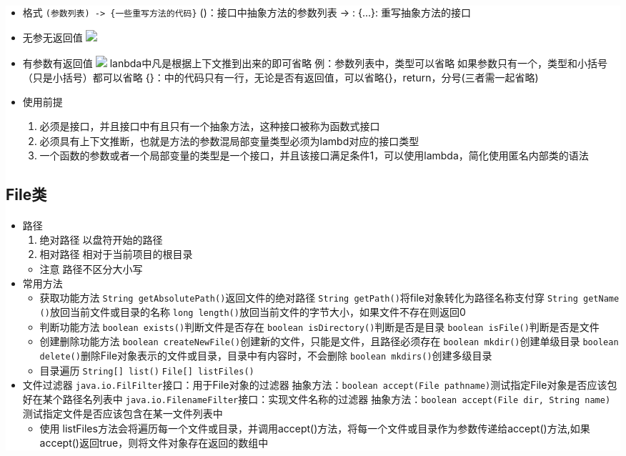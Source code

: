 - 格式
`(参数列表) -> {一些重写方法的代码}`
()：接口中抽象方法的参数列表
-> :
{...}: 重写抽象方法的接口
- 无参无返回值
![](https://gitee.com/Hami-Lemon/image-repo/raw/master/images/2021/05/25/20210525113952.png)
- 有参数有返回值
![](https://gitee.com/Hami-Lemon/image-repo/raw/master/images/2021/05/25/20210525113957.png)
lanbda中凡是根据上下文推到出来的即可省略
例：参数列表中，类型可以省略
如果参数只有一个，类型和小括号（只是小括号）都可以省略
{}：中的代码只有一行，无论是否有返回值，可以省略{}，return，分号(三者需一起省略)
- 使用前提

  1. 必须是接口，并且接口中有且只有一个抽象方法，这种接口被称为函数式接口
  2. 必须具有上下文推断，也就是方法的参数混局部变量类型必须为lambd对应的接口类型
  3. 一个函数的参数或者一个局部变量的类型是一个接口，并且该接口满足条件1，可以使用lambda，简化使用匿名内部类的语法

## File类

- 路径
    1. 绝对路径
    以盘符开始的路径
    2. 相对路径
    相对于当前项目的根目录
  - 注意
    路径不区分大小写
- 常用方法
  - 获取功能方法
    `String getAbsolutePath()`返回文件的绝对路径
    `String getPath()`将file对象转化为路径名称支付穿
    `String getName()`放回当前文件或目录的名称
    `long length()`放回当前文件的字节大小，如果文件不存在则返回0
  - 判断功能方法
    `boolean exists()`判断文件是否存在
    `boolean isDirectory()`判断是否是目录
    `boolean isFile()`判断是否是文件
  - 创建删除功能方法
    `boolean createNewFile()`创建新的文件，只能是文件，且路径必须存在
    `boolean mkdir()`创建单级目录
    `boolean delete()`删除File对象表示的文件或目录，目录中有内容时，不会删除
    `boolean mkdirs()`创建多级目录
  - 目录遍历
    `String[] list()`
    `File[] listFiles()`
- 文件过滤器
  `java.io.FilFilter`接口：用于File对象的过滤器
  抽象方法：`boolean accept(File pathname)`测试指定File对象是否应该包好在某个路径名列表中
  `java.io.FilenameFilter`接口：实现文件名称的过滤器
  抽象方法：`boolean accept(File dir, String name)`测试指定文件是否应该包含在某一文件列表中
  - 使用
    listFiles方法会将遍历每一个文件或目录，并调用accept()方法，将每一个文件或目录作为参数传递给accept()方法,如果accept()返回true，则将文件对象存在返回的数组中
